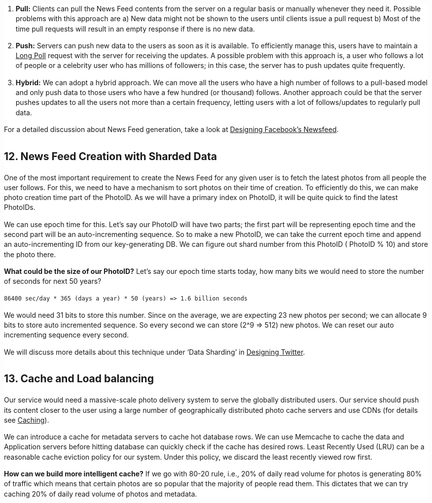 1. **Pull:** Clients can pull the News Feed contents from the server on a regular basis or manually whenever they need it. Possible problems with this approach are a) New data might not be shown to the users until clients issue a pull request b) Most of the time pull requests will result in an empty response if there is no new data.

2. **Push:** Servers can push new data to the users as soon as it is available. To efficiently manage this, users have to maintain a [Long Poll](https://en.wikipedia.org/wiki/Push_technology#Long_polling) request with the server for receiving the updates. A possible problem with this approach is, a user who follows a lot of people or a celebrity user who has millions of followers; in this case, the server has to push updates quite frequently.

3. **Hybrid:** We can adopt a hybrid approach. We can move all the users who have a high number of follows to a pull-based model and only push data to those users who have a few hundred (or thousand) follows. Another approach could be that the server pushes updates to all the users not more than a certain frequency, letting users with a lot of follows/updates to regularly pull data.

For a detailed discussion about News Feed generation, take a look at [Designing Facebook’s Newsfeed](https://github.com/bhupendra-bhoi/Grokking-SystemDesign/tree/master/example/Facebook_NewsFeed).

## 12. News Feed Creation with Sharded Data
One of the most important requirement to create the News Feed for any given user is to fetch the latest photos from all people the user follows. For this, we need to have a mechanism to sort photos on their time of creation. To efficiently do this, we can make photo creation time part of the PhotoID. As we will have a primary index on PhotoID, it will be quite quick to find the latest PhotoIDs.

We can use epoch time for this. Let’s say our PhotoID will have two parts; the first part will be representing epoch time and the second part will be an auto-incrementing sequence. So to make a new PhotoID, we can take the current epoch time and append an auto-incrementing ID from our key-generating DB. We can figure out shard number from this PhotoID ( PhotoID % 10) and store the photo there.

**What could be the size of our PhotoID?** Let’s say our epoch time starts today, how many bits we would need to store the number of seconds for next 50 years?
```
86400 sec/day * 365 (days a year) * 50 (years) => 1.6 billion seconds
```
We would need 31 bits to store this number. Since on the average, we are expecting 23 new photos per second; we can allocate 9 bits to store auto incremented sequence. So every second we can store (2^9 => 512) new photos. We can reset our auto incrementing sequence every second.

We will discuss more details about this technique under ‘Data Sharding’ in [Designing Twitter](https://github.com/bhupendra-bhoi/Grokking-SystemDesign/blob/master/example/Twitter/README.md).

## 13. Cache and Load balancing
Our service would need a massive-scale photo delivery system to serve the globally distributed users. Our service should push its content closer to the user using a large number of geographically distributed photo cache servers and use CDNs (for details see [Caching](https://github.com/bhupendra-bhoi/Grokking-SystemDesign/blob/master/cache.md)).

We can introduce a cache for metadata servers to cache hot database rows. We can use Memcache to cache the data and Application servers before hitting database can quickly check if the cache has desired rows. Least Recently Used (LRU) can be a reasonable cache eviction policy for our system. Under this policy, we discard the least recently viewed row first.

**How can we build more intelligent cache?** If we go with 80-20 rule, i.e., 20% of daily read volume for photos is generating 80% of traffic which means that certain photos are so popular that the majority of people read them. This dictates that we can try caching 20% of daily read volume of photos and metadata.



